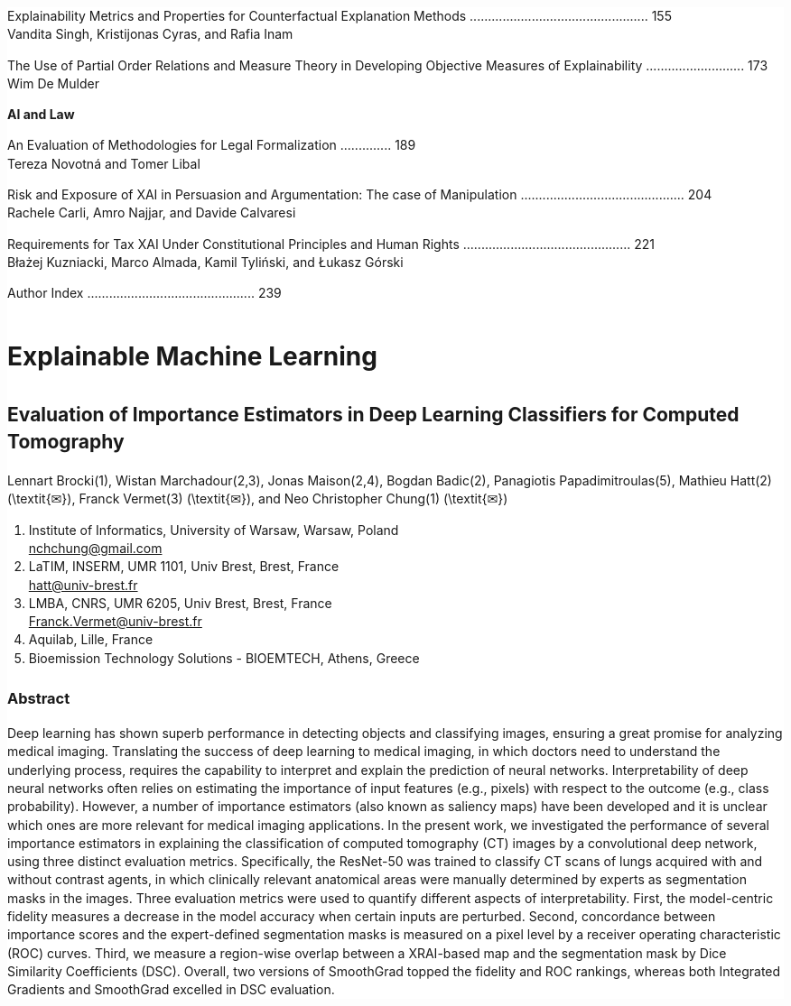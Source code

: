 Explainability Metrics and Properties for Counterfactual Explanation Methods ................................................. 155  
Vandita Singh, Kristijonas Cyras, and Rafia Inam  

The Use of Partial Order Relations and Measure Theory in Developing Objective Measures of Explainability ........................... 173  
Wim De Mulder  

**AI and Law**

An Evaluation of Methodologies for Legal Formalization .............. 189  
Tereza Novotná and Tomer Libal  

Risk and Exposure of XAI in Persuasion and Argumentation: The case of Manipulation ............................................. 204  
Rachele Carli, Amro Najjar, and Davide Calvaresi  

Requirements for Tax XAI Under Constitutional Principles and Human Rights .............................................. 221  
Błażej Kuzniacki, Marco Almada, Kamil Tyliński, and Łukasz Górski  

Author Index .............................................. 239  

# Explainable Machine Learning

## Evaluation of Importance Estimators in Deep Learning Classifiers for Computed Tomography

Lennart Brocki\(1\), Wistan Marchadour\(2,3\), Jonas Maison\(2,4\), Bogdan Badic\(2\), Panagiotis Papadimitroulas\(5\), Mathieu Hatt\(2\) \(\textit{✉}\), Franck Vermet\(3\) \(\textit{✉}\), and Neo Christopher Chung\(1\) \(\textit{✉}\)

1. Institute of Informatics, University of Warsaw, Warsaw, Poland  
   nchchung@gmail.com  
2. LaTIM, INSERM, UMR 1101, Univ Brest, Brest, France  
   hatt@univ-brest.fr  
3. LMBA, CNRS, UMR 6205, Univ Brest, Brest, France  
   Franck.Vermet@univ-brest.fr  
4. Aquilab, Lille, France  
5. Bioemission Technology Solutions - BIOEMTECH, Athens, Greece  

### Abstract
Deep learning has shown superb performance in detecting objects and classifying images, ensuring a great promise for analyzing medical imaging. Translating the success of deep learning to medical imaging, in which doctors need to understand the underlying process, requires the capability to interpret and explain the prediction of neural networks. Interpretability of deep neural networks often relies on estimating the importance of input features (e.g., pixels) with respect to the outcome (e.g., class probability). However, a number of importance estimators (also known as saliency maps) have been developed and it is unclear which ones are more relevant for medical imaging applications. In the present work, we investigated the performance of several importance estimators in explaining the classification of computed tomography (CT) images by a convolutional deep network, using three distinct evaluation metrics. Specifically, the ResNet-50 was trained to classify CT scans of lungs acquired with and without contrast agents, in which clinically relevant anatomical areas were manually determined by experts as segmentation masks in the images. Three evaluation metrics were used to quantify different aspects of interpretability. First, the model-centric fidelity measures a decrease in the model accuracy when certain inputs are perturbed. Second, concordance between importance scores and the expert-defined segmentation masks is measured on a pixel level by a receiver operating characteristic (ROC) curves. Third, we measure a region-wise overlap between a XRAI-based map and the segmentation mask by Dice Similarity Coefficients (DSC). Overall, two versions of SmoothGrad topped the fidelity and ROC rankings, whereas both Integrated Gradients and SmoothGrad excelled in DSC evaluation.  
